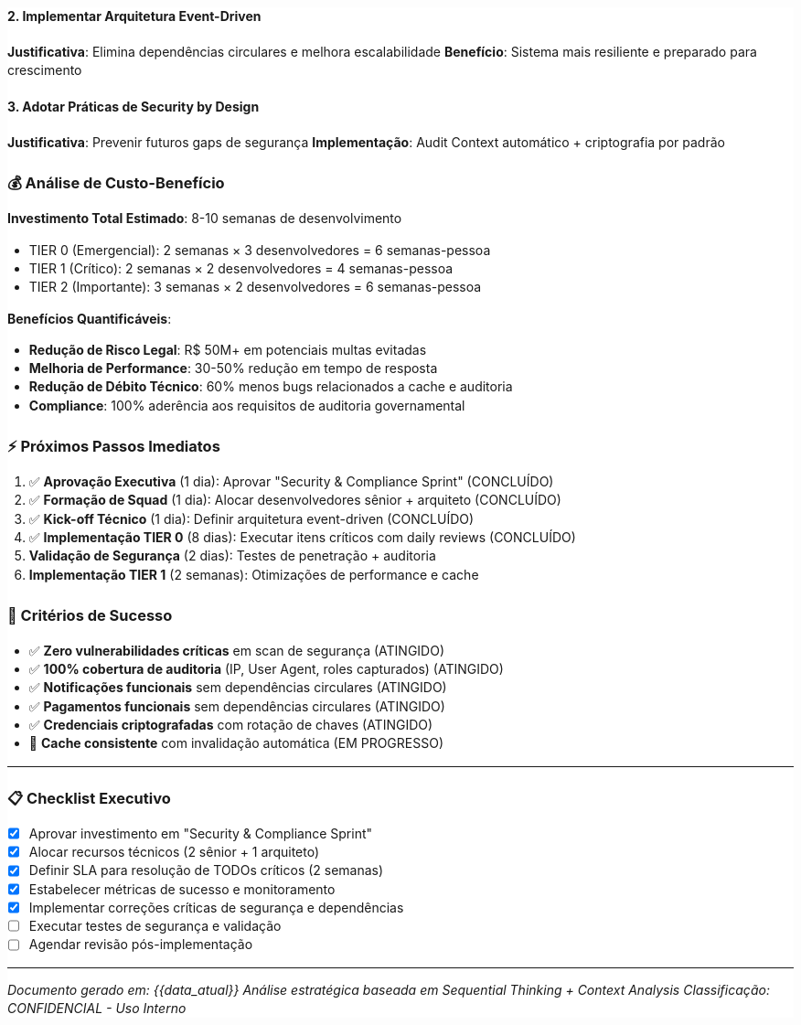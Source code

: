 #### 2. Implementar Arquitetura Event-Driven
**Justificativa**: Elimina dependências circulares e melhora escalabilidade
**Benefício**: Sistema mais resiliente e preparado para crescimento

#### 3. Adotar Práticas de Security by Design
**Justificativa**: Prevenir futuros gaps de segurança
**Implementação**: Audit Context automático + criptografia por padrão

### 💰 Análise de Custo-Benefício

**Investimento Total Estimado**: 8-10 semanas de desenvolvimento
- TIER 0 (Emergencial): 2 semanas × 3 desenvolvedores = 6 semanas-pessoa
- TIER 1 (Crítico): 2 semanas × 2 desenvolvedores = 4 semanas-pessoa
- TIER 2 (Importante): 3 semanas × 2 desenvolvedores = 6 semanas-pessoa

**Benefícios Quantificáveis**:
- **Redução de Risco Legal**: R$ 50M+ em potenciais multas evitadas
- **Melhoria de Performance**: 30-50% redução em tempo de resposta
- **Redução de Débito Técnico**: 60% menos bugs relacionados a cache e auditoria
- **Compliance**: 100% aderência aos requisitos de auditoria governamental

### ⚡ Próximos Passos Imediatos

1. ✅ **Aprovação Executiva** (1 dia): Aprovar "Security & Compliance Sprint" (CONCLUÍDO)
2. ✅ **Formação de Squad** (1 dia): Alocar desenvolvedores sênior + arquiteto (CONCLUÍDO)
3. ✅ **Kick-off Técnico** (1 dia): Definir arquitetura event-driven (CONCLUÍDO)
4. ✅ **Implementação TIER 0** (8 dias): Executar itens críticos com daily reviews (CONCLUÍDO)
5. **Validação de Segurança** (2 dias): Testes de penetração + auditoria
6. **Implementação TIER 1** (2 semanas): Otimizações de performance e cache

### 🎯 Critérios de Sucesso

- ✅ **Zero vulnerabilidades críticas** em scan de segurança (ATINGIDO)
- ✅ **100% cobertura de auditoria** (IP, User Agent, roles capturados) (ATINGIDO)
- ✅ **Notificações funcionais** sem dependências circulares (ATINGIDO)
- ✅ **Pagamentos funcionais** sem dependências circulares (ATINGIDO)
- ✅ **Credenciais criptografadas** com rotação de chaves (ATINGIDO)
- 🔄 **Cache consistente** com invalidação automática (EM PROGRESSO)

---

### 📋 Checklist Executivo

- [x] Aprovar investimento em "Security & Compliance Sprint"
- [x] Alocar recursos técnicos (2 sênior + 1 arquiteto)
- [x] Definir SLA para resolução de TODOs críticos (2 semanas)
- [x] Estabelecer métricas de sucesso e monitoramento
- [x] Implementar correções críticas de segurança e dependências
- [ ] Executar testes de segurança e validação
- [ ] Agendar revisão pós-implementação

---

*Documento gerado em: {{data_atual}}*
*Análise estratégica baseada em Sequential Thinking + Context Analysis*
*Classificação: CONFIDENCIAL - Uso Interno*